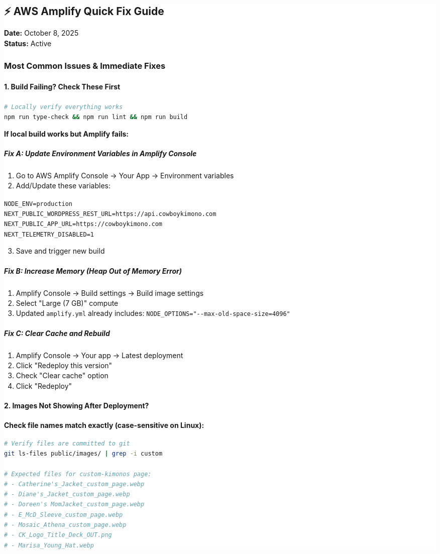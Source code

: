 
## ⚡ **AWS Amplify Quick Fix Guide**

**Date:** October 8, 2025  
**Status:** Active

### Most Common Issues & Immediate Fixes

#### 1. Build Failing? Check These First

```bash
# Locally verify everything works
npm run type-check && npm run lint && npm run build
```

**If local build works but Amplify fails:**

##### Fix A: Update Environment Variables in Amplify Console

1. Go to AWS Amplify Console → Your App → Environment variables
2. Add/Update these variables:

```
NODE_ENV=production
NEXT_PUBLIC_WORDPRESS_REST_URL=https://api.cowboykimono.com
NEXT_PUBLIC_APP_URL=https://cowboykimono.com
NEXT_TELEMETRY_DISABLED=1
```

3. Save and trigger new build

##### Fix B: Increase Memory (Heap Out of Memory Error)

1. Amplify Console → Build settings → Build image settings
2. Select "Large (7 GB)" compute
3. Updated `amplify.yml` already includes: `NODE_OPTIONS="--max-old-space-size=4096"`

##### Fix C: Clear Cache and Rebuild

1. Amplify Console → Your app → Latest deployment
2. Click "Redeploy this version"
3. Check "Clear cache" option
4. Click "Redeploy"

#### 2. Images Not Showing After Deployment?

**Check file names match exactly (case-sensitive on Linux):**

```bash
# Verify files are committed to git
git ls-files public/images/ | grep -i custom

# Expected files for custom-kimonos page:
# - Catherine's_Jacket_custom_page.webp
# - Diane's_Jacket_custom_page.webp
# - Doreen's MomJacket_custom_page.webp
# - E_McD_Sleeve_custom_page.webp
# - Mosaic_Athena_custom_page.webp
# - CK_Logo_Title_Deck_OUT.png
# - Marisa_Young_Hat.webp
```
